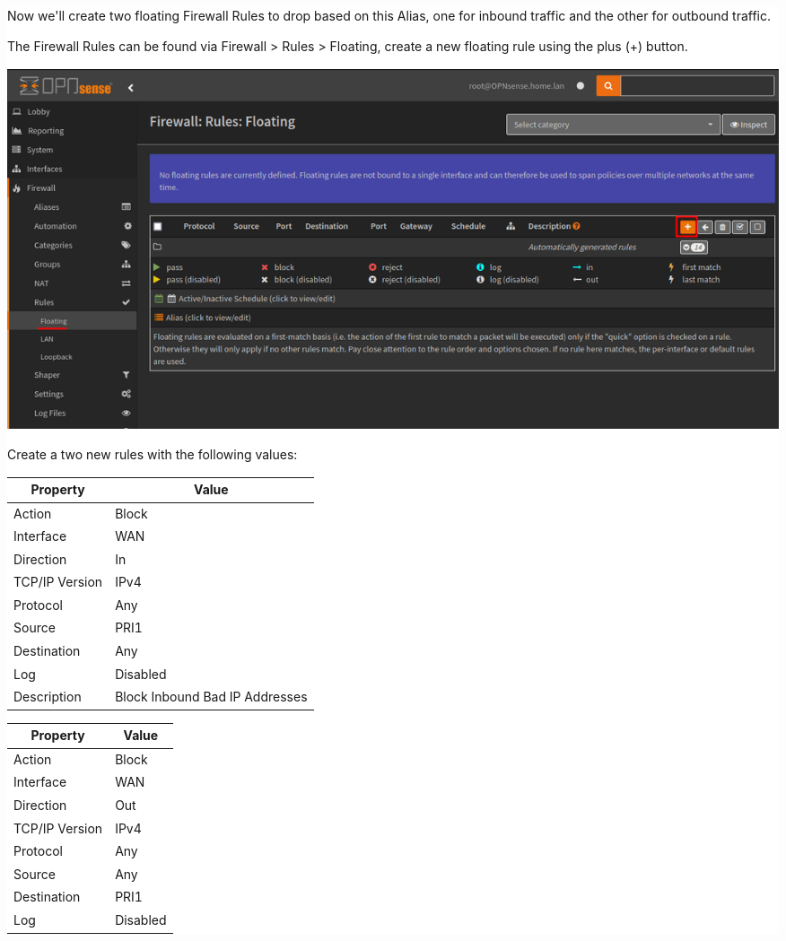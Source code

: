Now we'll create two floating Firewall Rules to drop based on this Alias, one for inbound traffic and the other for outbound traffic.

The Firewall Rules can be found via Firewall > Rules > Floating, create a new floating rule using the plus (+) button.

![opnsense-12-alias-firewall](/assets/images/posts/opnsense-12-alias-firewall.png)

Create a two new rules with the following values:

| Property       | Value                          |
| -------------- | ------------------------------ |
| Action         | Block                          |
| Interface      | WAN                            |
| Direction      | In                             |
| TCP/IP Version | IPv4                           |
| Protocol       | Any                            |
| Source         | PRI1                           |
| Destination    | Any                            |
| Log            | Disabled                       |
| Description    | Block Inbound Bad IP Addresses |


| Property       | Value                           |
| -------------- | ------------------------------- |
| Action         | Block                           |
| Interface      | WAN                             |
| Direction      | Out                             |
| TCP/IP Version | IPv4                            |
| Protocol       | Any                             |
| Source         | Any                             |
| Destination    | PRI1                            |
| Log            | Disabled                        |